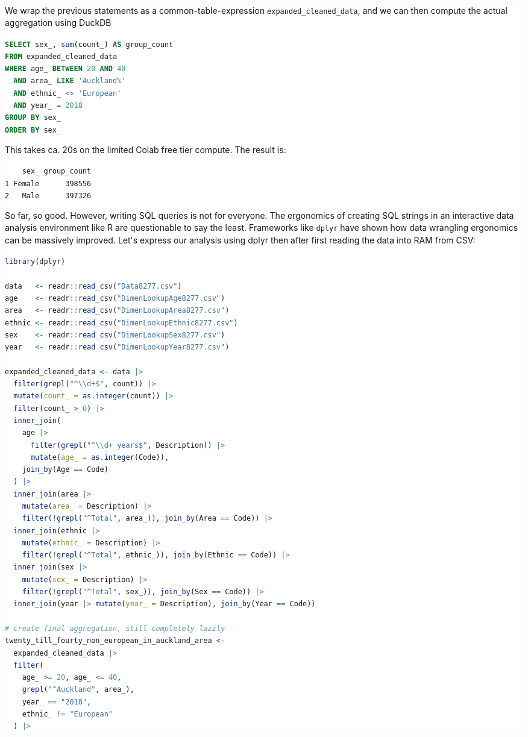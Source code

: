 We wrap the previous statements as a common-table-expression `expanded_cleaned_data`, and we can then compute the actual aggregation using DuckDB

```sql
SELECT sex_, sum(count_) AS group_count
FROM expanded_cleaned_data
WHERE age_ BETWEEN 20 AND 40
  AND area_ LIKE 'Auckland%'
  AND ethnic_ <> 'European'
  AND year_ = 2018
GROUP BY sex_
ORDER BY sex_
```

This takes ca. 20s on the limited Colab free tier compute. The result is:

```text
    sex_ group_count
1 Female      398556
2   Male      397326
```

So far, so good. However, writing SQL queries is not for everyone. The ergonomics of creating SQL strings in an interactive data analysis environment like R are questionable to say the least. Frameworks like `dplyr` have shown how data wrangling ergonomics can be massively improved. Let's express our analysis using dplyr then after first reading the data into RAM from CSV:

```R
library(dplyr)

data   <- readr::read_csv("Data8277.csv")
age    <- readr::read_csv("DimenLookupAge8277.csv")
area   <- readr::read_csv("DimenLookupArea8277.csv")
ethnic <- readr::read_csv("DimenLookupEthnic8277.csv")
sex    <- readr::read_csv("DimenLookupSex8277.csv")
year   <- readr::read_csv("DimenLookupYear8277.csv")

expanded_cleaned_data <- data |>
  filter(grepl("^\\d+$", count)) |>
  mutate(count_ = as.integer(count)) |>
  filter(count_ > 0) |>
  inner_join(
    age |>
      filter(grepl("^\\d+ years$", Description)) |>
      mutate(age_ = as.integer(Code)),
    join_by(Age == Code)
  ) |>
  inner_join(area |>
    mutate(area_ = Description) |>
    filter(!grepl("^Total", area_)), join_by(Area == Code)) |>
  inner_join(ethnic |>
    mutate(ethnic_ = Description) |>
    filter(!grepl("^Total", ethnic_)), join_by(Ethnic == Code)) |>
  inner_join(sex |>
    mutate(sex_ = Description) |>
    filter(!grepl("^Total", sex_)), join_by(Sex == Code)) |>
  inner_join(year |> mutate(year_ = Description), join_by(Year == Code))

# create final aggregation, still completely lazily
twenty_till_fourty_non_european_in_auckland_area <-
  expanded_cleaned_data |>
  filter(
    age_ >= 20, age_ <= 40,
    grepl("^Auckland", area_),
    year_ == "2018",
    ethnic_ != "European"
  ) |>
```
